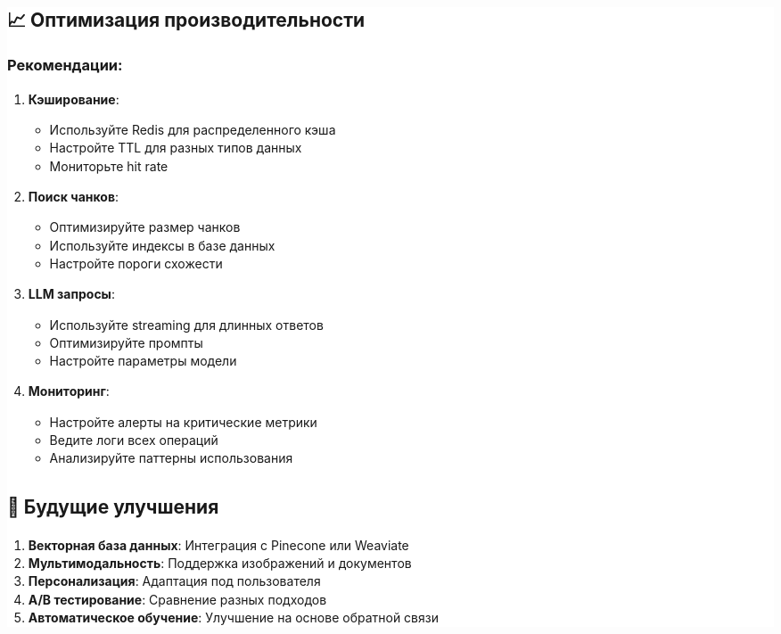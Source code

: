 ## 📈 Оптимизация производительности

### Рекомендации:

1. **Кэширование**:
   - Используйте Redis для распределенного кэша
   - Настройте TTL для разных типов данных
   - Мониторьте hit rate

2. **Поиск чанков**:
   - Оптимизируйте размер чанков
   - Используйте индексы в базе данных
   - Настройте пороги схожести

3. **LLM запросы**:
   - Используйте streaming для длинных ответов
   - Оптимизируйте промпты
   - Настройте параметры модели

4. **Мониторинг**:
   - Настройте алерты на критические метрики
   - Ведите логи всех операций
   - Анализируйте паттерны использования

## 🔮 Будущие улучшения

1. **Векторная база данных**: Интеграция с Pinecone или Weaviate
2. **Мультимодальность**: Поддержка изображений и документов
3. **Персонализация**: Адаптация под пользователя
4. **A/B тестирование**: Сравнение разных подходов
5. **Автоматическое обучение**: Улучшение на основе обратной связи 